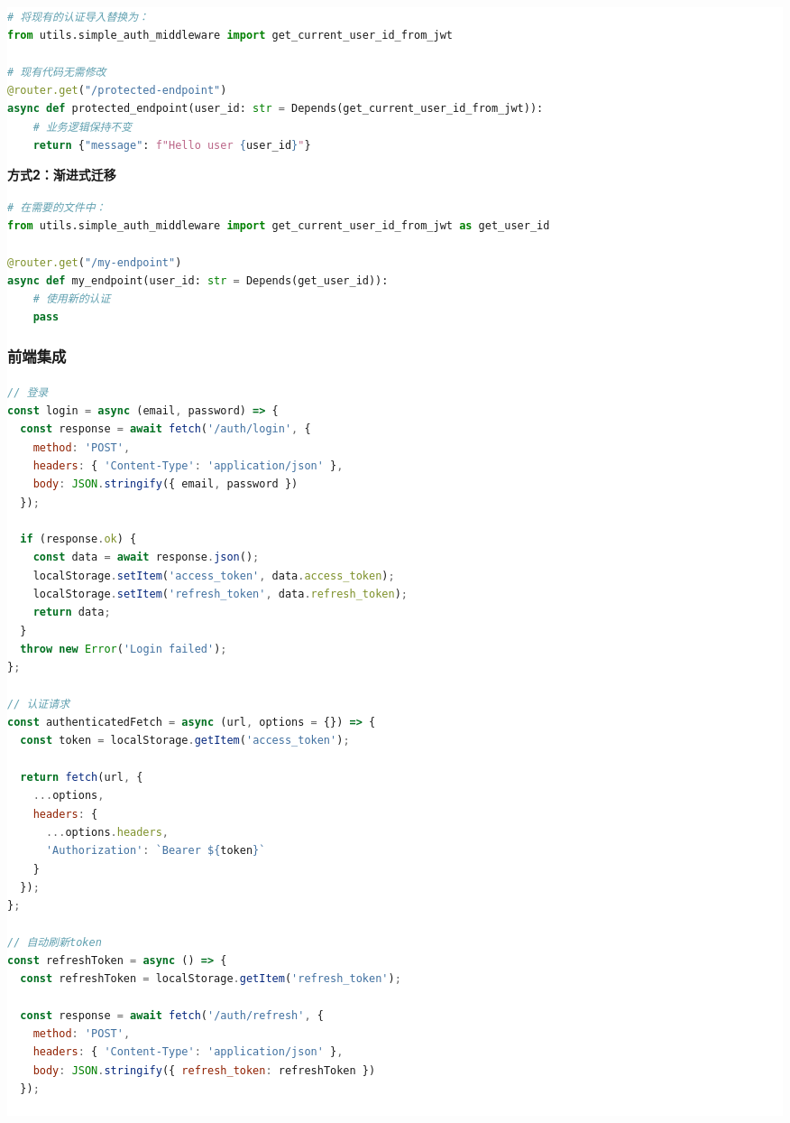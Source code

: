```python
# 将现有的认证导入替换为：
from utils.simple_auth_middleware import get_current_user_id_from_jwt

# 现有代码无需修改
@router.get("/protected-endpoint")
async def protected_endpoint(user_id: str = Depends(get_current_user_id_from_jwt)):
    # 业务逻辑保持不变
    return {"message": f"Hello user {user_id}"}
```

**方式2：渐进式迁移**

```python
# 在需要的文件中：
from utils.simple_auth_middleware import get_current_user_id_from_jwt as get_user_id

@router.get("/my-endpoint")
async def my_endpoint(user_id: str = Depends(get_user_id)):
    # 使用新的认证
    pass
```

### 前端集成

```javascript
// 登录
const login = async (email, password) => {
  const response = await fetch('/auth/login', {
    method: 'POST',
    headers: { 'Content-Type': 'application/json' },
    body: JSON.stringify({ email, password })
  });
  
  if (response.ok) {
    const data = await response.json();
    localStorage.setItem('access_token', data.access_token);
    localStorage.setItem('refresh_token', data.refresh_token);
    return data;
  }
  throw new Error('Login failed');
};

// 认证请求
const authenticatedFetch = async (url, options = {}) => {
  const token = localStorage.getItem('access_token');
  
  return fetch(url, {
    ...options,
    headers: {
      ...options.headers,
      'Authorization': `Bearer ${token}`
    }
  });
};

// 自动刷新token
const refreshToken = async () => {
  const refreshToken = localStorage.getItem('refresh_token');
  
  const response = await fetch('/auth/refresh', {
    method: 'POST',
    headers: { 'Content-Type': 'application/json' },
    body: JSON.stringify({ refresh_token: refreshToken })
  });
  
```